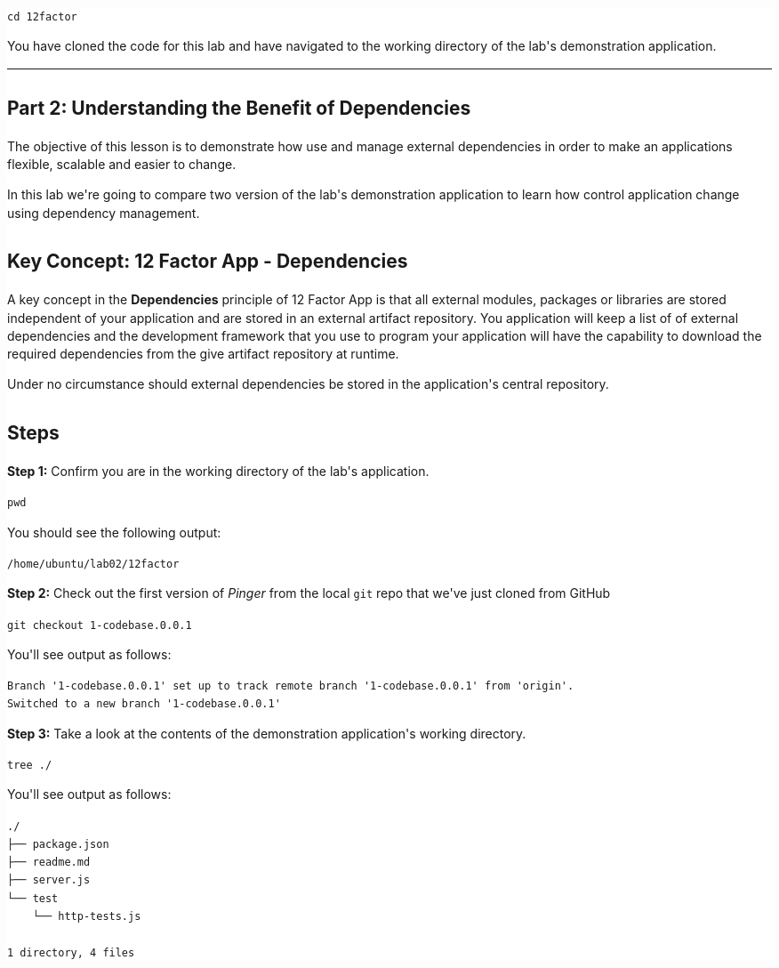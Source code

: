 `cd 12factor`

You have cloned the code for this lab and have navigated to the working directory of the lab's demonstration application. 

---

## Part 2: Understanding the Benefit of Dependencies
The objective of this lesson is to demonstrate how use and manage external dependencies in order to make an applications flexible, scalable and easier to change.

In this lab we're going to compare two version of the lab's demonstration application to learn how control application change using dependency management.

## Key Concept: 12 Factor App - Dependencies
A key concept in the **Dependencies** principle of 12 Factor App is that all external modules, packages or libraries are stored independent of your application and are stored in an external artifact repository. You application will keep a list of of external dependencies and the development framework that you use to program your application will have the capability to download the required dependencies from the give artifact repository at runtime.

Under no circumstance should external dependencies be stored in the application's central repository.


## Steps

**Step 1:** Confirm you are in the working directory of the lab's application.

`pwd`

You should see the following output:

`/home/ubuntu/lab02/12factor`

**Step 2:** Check out the first version of *Pinger* from the local `git` repo that we've just cloned from GitHub

`git checkout 1-codebase.0.0.1`

You'll see output as follows:

```
Branch '1-codebase.0.0.1' set up to track remote branch '1-codebase.0.0.1' from 'origin'.
Switched to a new branch '1-codebase.0.0.1'

```
**Step 3:** Take a look at the contents of the demonstration application's working directory.

`tree ./`

You'll see output as follows:

```
./
├── package.json
├── readme.md
├── server.js
└── test
    └── http-tests.js

1 directory, 4 files

```
